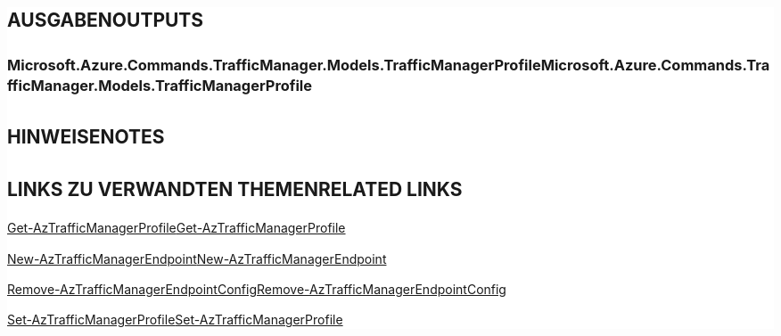## <span data-ttu-id="a966a-182">AUSGABEN</span><span class="sxs-lookup"><span data-stu-id="a966a-182">OUTPUTS</span></span>

### <span data-ttu-id="a966a-183">Microsoft.Azure.Commands.TrafficManager.Models.TrafficManagerProfile</span><span class="sxs-lookup"><span data-stu-id="a966a-183">Microsoft.Azure.Commands.TrafficManager.Models.TrafficManagerProfile</span></span>

## <span data-ttu-id="a966a-184">HINWEISE</span><span class="sxs-lookup"><span data-stu-id="a966a-184">NOTES</span></span>

## <span data-ttu-id="a966a-185">LINKS ZU VERWANDTEN THEMEN</span><span class="sxs-lookup"><span data-stu-id="a966a-185">RELATED LINKS</span></span>

[<span data-ttu-id="a966a-186">Get-AzTrafficManagerProfile</span><span class="sxs-lookup"><span data-stu-id="a966a-186">Get-AzTrafficManagerProfile</span></span>](./Get-AzTrafficManagerProfile.md)

[<span data-ttu-id="a966a-187">New-AzTrafficManagerEndpoint</span><span class="sxs-lookup"><span data-stu-id="a966a-187">New-AzTrafficManagerEndpoint</span></span>](./New-AzTrafficManagerEndpoint.md)

[<span data-ttu-id="a966a-188">Remove-AzTrafficManagerEndpointConfig</span><span class="sxs-lookup"><span data-stu-id="a966a-188">Remove-AzTrafficManagerEndpointConfig</span></span>](./Remove-AzTrafficManagerEndpointConfig.md)

[<span data-ttu-id="a966a-189">Set-AzTrafficManagerProfile</span><span class="sxs-lookup"><span data-stu-id="a966a-189">Set-AzTrafficManagerProfile</span></span>](./Set-AzTrafficManagerProfile.md)


